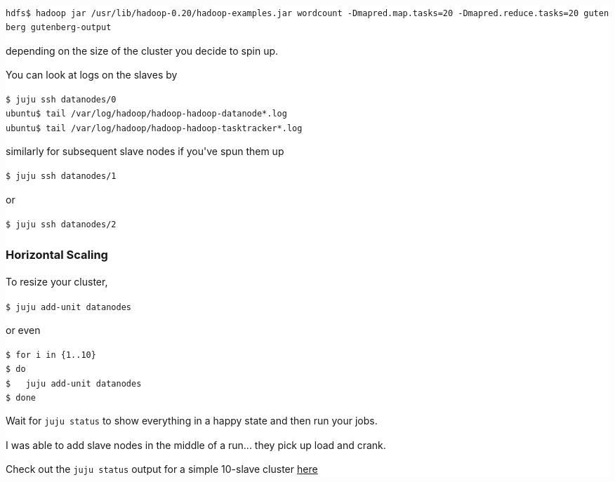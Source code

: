     hdfs$ hadoop jar /usr/lib/hadoop-0.20/hadoop-examples.jar wordcount -Dmapred.map.tasks=20 -Dmapred.reduce.tasks=20 gutenberg gutenberg-output

depending on the size of the cluster you decide to spin up.

You can look at logs on the slaves by

    $ juju ssh datanodes/0
    ubuntu$ tail /var/log/hadoop/hadoop-hadoop-datanode*.log
    ubuntu$ tail /var/log/hadoop/hadoop-hadoop-tasktracker*.log

similarly for subsequent slave nodes if you've spun them up

    $ juju ssh datanodes/1

or 

    $ juju ssh datanodes/2

### Horizontal Scaling

To resize your cluster,

    $ juju add-unit datanodes

or even

    $ for i in {1..10}
    $ do
    $   juju add-unit datanodes
    $ done

Wait for `juju status` to show everything in a happy state and then run your jobs.

I was able to add slave nodes in the middle of a run... they pick up load and crank.

Check out the `juju status` output for a simple 10-slave cluster [here](http://pastebin.com/FMF3TQEJ)


